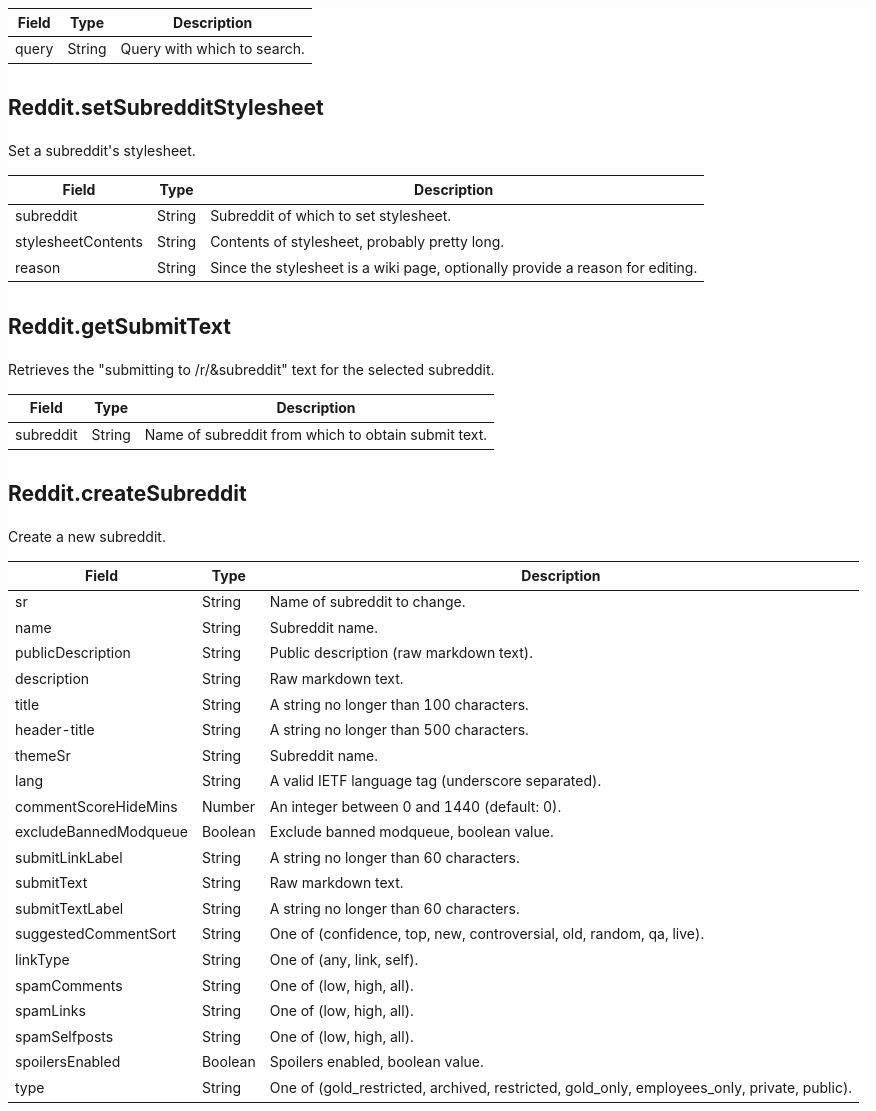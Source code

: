 | Field| Type  | Description
|------|-------|----------
| query| String| Query with which to search.

## Reddit.setSubredditStylesheet
Set a subreddit's stylesheet.

| Field             | Type  | Description
|-------------------|-------|----------
| subreddit         | String| Subreddit of which to set stylesheet.
| stylesheetContents| String| Contents of stylesheet, probably pretty long.
| reason            | String| Since the stylesheet is a wiki page, optionally provide a reason for editing.

## Reddit.getSubmitText
Retrieves the "submitting to /r/&subreddit" text for the selected subreddit.

| Field    | Type  | Description
|----------|-------|----------
| subreddit| String| Name of subreddit from which to obtain submit text.

## Reddit.createSubreddit
Create a new subreddit.

| Field                  | Type   | Description
|------------------------|--------|----------
| sr                     | String | Name of subreddit to change.
| name                   | String | Subreddit name.
| publicDescription      | String | Public description (raw markdown text).
| description            | String | Raw markdown text.
| title                  | String | A string no longer than 100 characters.
| header-title           | String | A string no longer than 500 characters.
| themeSr                | String | Subreddit name.
| lang                   | String | A valid IETF language tag (underscore separated).
| commentScoreHideMins   | Number | An integer between 0 and 1440 (default: 0).
| excludeBannedModqueue  | Boolean| Exclude banned modqueue, boolean value.
| submitLinkLabel        | String | A string no longer than 60 characters.
| submitText             | String | Raw markdown text.
| submitTextLabel        | String | A string no longer than 60 characters.
| suggestedCommentSort   | String | One of (confidence, top, new, controversial, old, random, qa, live).
| linkType               | String | One of (any, link, self).
| spamComments           | String | One of (low, high, all).
| spamLinks              | String | One of (low, high, all).
| spamSelfposts          | String | One of (low, high, all).
| spoilersEnabled        | Boolean| Spoilers enabled, boolean value.
| type                   | String | One of (gold_restricted, archived, restricted, gold_only, employees_only, private, public).